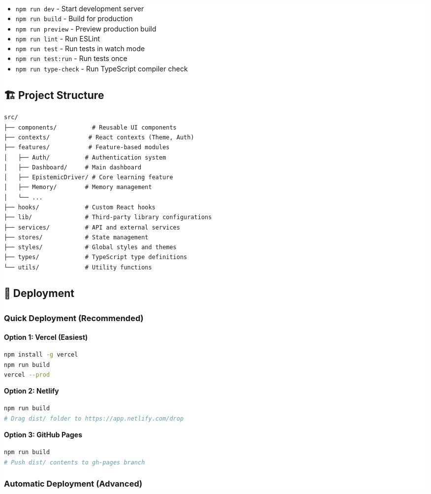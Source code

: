 - `npm run dev` - Start development server
- `npm run build` - Build for production
- `npm run preview` - Preview production build
- `npm run lint` - Run ESLint
- `npm run test` - Run tests in watch mode
- `npm run test:run` - Run tests once
- `npm run type-check` - Run TypeScript compiler check

## 🏗️ Project Structure

```
src/
├── components/          # Reusable UI components
├── contexts/           # React contexts (Theme, Auth)
├── features/           # Feature-based modules
│   ├── Auth/          # Authentication system
│   ├── Dashboard/     # Main dashboard
│   ├── EpistemicDriver/ # Core learning feature
│   ├── Memory/        # Memory management
│   └── ...
├── hooks/             # Custom React hooks
├── lib/               # Third-party library configurations
├── services/          # API and external services
├── stores/            # State management
├── styles/            # Global styles and themes
├── types/             # TypeScript type definitions
└── utils/             # Utility functions
```

## 🚀 Deployment

### Quick Deployment (Recommended)

**Option 1: Vercel (Easiest)**
```bash
npm install -g vercel
npm run build
vercel --prod
```

**Option 2: Netlify**
```bash
npm run build
# Drag dist/ folder to https://app.netlify.com/drop
```

**Option 3: GitHub Pages**
```bash
npm run build
# Push dist/ contents to gh-pages branch
```

### Automatic Deployment (Advanced)
